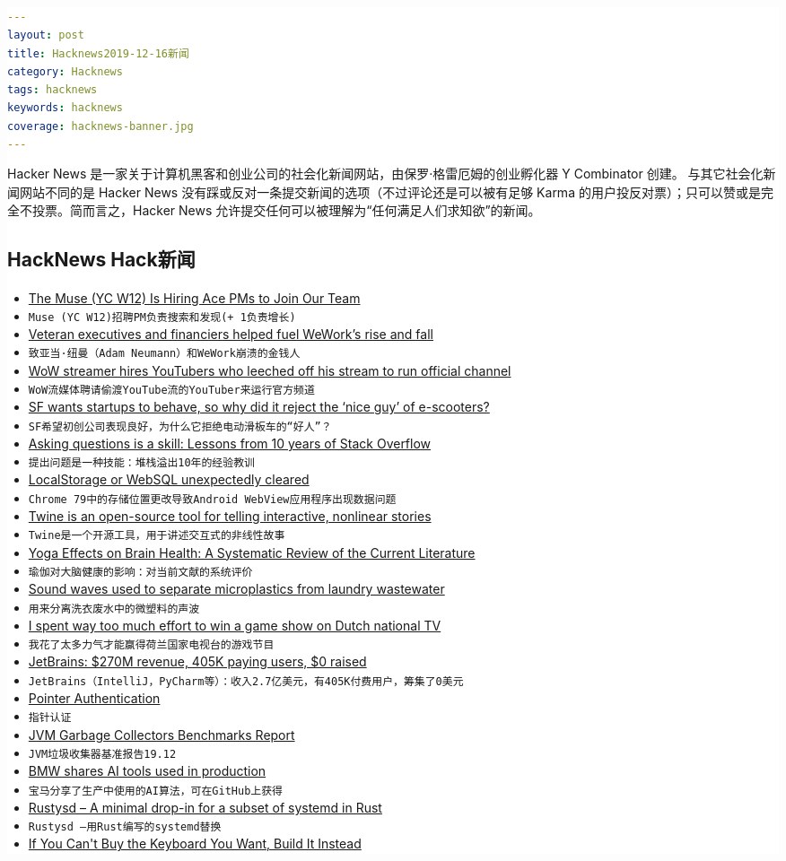 ```yaml
---
layout: post
title: Hacknews2019-12-16新闻
category: Hacknews
tags: hacknews
keywords: hacknews
coverage: hacknews-banner.jpg
---
```


Hacker News 是一家关于计算机黑客和创业公司的社会化新闻网站，由保罗·格雷厄姆的创业孵化器 Y Combinator 创建。
与其它社会化新闻网站不同的是 Hacker News 没有踩或反对一条提交新闻的选项（不过评论还是可以被有足够 Karma 的用户投反对票）；只可以赞或是完全不投票。简而言之，Hacker News 允许提交任何可以被理解为“任何满足人们求知欲”的新闻。

## HackNews Hack新闻


- [The Muse (YC W12) Is Hiring Ace PMs to Join Our Team](https://www.themuse.com/jobs/themuse/product-manager-search-discovery)
- `Muse (YC W12)招聘PM负责搜索和发现(+ 1负责增长)`
- [Veteran executives and financiers helped fuel WeWork’s rise and fall](https://www.wsj.com/articles/the-money-men-who-enabled-adam-neumann-and-the-wework-debacle-11576299616)
- `致亚当·纽曼（Adam Neumann）和WeWork崩溃的金钱人`
- [WoW streamer hires YouTubers who leeched off his stream to run official channel](https://kotaku.com/popular-wow-streamer-hires-youtubers-who-leeched-off-hi-1840377137)
- `WoW流媒体聘请偷渡YouTube流的YouTuber来运行官方频道`
- [SF wants startups to behave, so why did it reject the ‘nice guy’ of e-scooters?](https://www.sfchronicle.com/bayarea/heatherknight/article/SF-wants-startups-to-behave-so-why-did-it-reject-14903323.php)
- `SF希望初创公司表现良好，为什么它拒绝电动滑板车的“好人”？`
- [Asking questions is a skill: Lessons from 10 years of Stack Overflow](https://blog.mattbierner.com/10-years-stack-overflow-learnings/)
- `提出问题是一种技能：堆栈溢出10年的经验教训`
- [LocalStorage or WebSQL unexpectedly cleared](https://bugs.chromium.org/p/chromium/issues/detail?id=1033655)
- `Chrome 79中的存储位置更改导致Android WebView应用程序出现数据问题`
- [Twine is an open-source tool for telling interactive, nonlinear stories](https://twinery.org)
- `Twine是一个开源工具，用于讲述交互式的非线性故事`
- [Yoga Effects on Brain Health: A Systematic Review of the Current Literature](https://content.iospress.com/articles/brain-plasticity/bpl190084)
- `瑜伽对大脑健康的影响：对当前文献的系统评价`
- [Sound waves used to separate microplastics from laundry wastewater](https://newatlas.com/environment/sound-waves-microplastics-laundry-wastewater/)
- `用来分离洗衣废水中的微塑料的声波`
- [I spent way too much effort to win a game show on Dutch national TV](https://vincenttunru.com/hacking-a-gameshow/)
- `我花了太多力气才能赢得荷兰国家电视台的游戏节目`
- [JetBrains: $270M revenue, 405K paying users, $0 raised](https://twitter.com/chetanp/status/1205907182396395525)
- `JetBrains（IntelliJ，PyCharm等）：收入2.7亿美元，有405K付费用户，筹集了0美元`
- [Pointer Authentication](https://github.com/apple/llvm-project/blob/apple/master/clang/docs/PointerAuthentication.rst)
- `指针认证`
- [JVM Garbage Collectors Benchmarks Report](https://ionutbalosin.com/2019/12/jvm-garbage-collectors-benchmarks-report-19-12/)
- `JVM垃圾收集器基准报告19.12`
- [BMW shares AI tools used in production](https://www.bmwblog.com/2019/12/13/bmw-shares-ai-algorithms-used-in-production-available-on-github/)
- `宝马分享了生产中使用的AI算法，可在GitHub上获得`
- [Rustysd – A minimal drop-in for a subset of systemd in Rust](https://github.com/KillingSpark/rustysd)
- `Rustysd –用Rust编写的systemd替换`
- [If You Can't Buy the Keyboard You Want, Build It Instead](https://imgur.com/gallery/fGa13nZ)